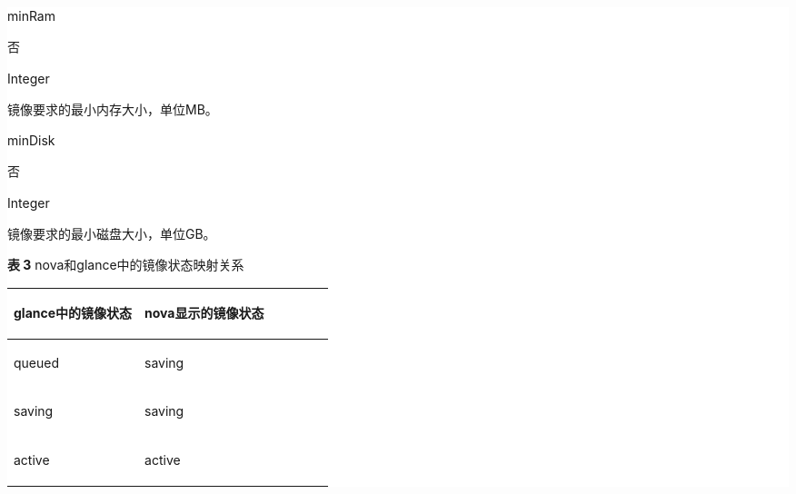 <tr id="row19154115312363"><td class="cellrowborder" valign="top" width="18.55%" headers="mcps1.2.5.1.1 "><p id="p19769144123717"><a name="p19769144123717"></a><a name="p19769144123717"></a>minRam</p>
</td>
<td class="cellrowborder" valign="top" width="17.98%" headers="mcps1.2.5.1.2 "><p id="p876913403716"><a name="p876913403716"></a><a name="p876913403716"></a>否</p>
</td>
<td class="cellrowborder" valign="top" width="19.45%" headers="mcps1.2.5.1.3 "><p id="p1676917473718"><a name="p1676917473718"></a><a name="p1676917473718"></a>Integer</p>
</td>
<td class="cellrowborder" valign="top" width="44.019999999999996%" headers="mcps1.2.5.1.4 "><p id="p4769154183714"><a name="p4769154183714"></a><a name="p4769154183714"></a>镜像要求的最小内存大小，单位MB。</p>
</td>
</tr>
<tr id="row81541853133614"><td class="cellrowborder" valign="top" width="18.55%" headers="mcps1.2.5.1.1 "><p id="p1776916453712"><a name="p1776916453712"></a><a name="p1776916453712"></a>minDisk</p>
</td>
<td class="cellrowborder" valign="top" width="17.98%" headers="mcps1.2.5.1.2 "><p id="p976914413376"><a name="p976914413376"></a><a name="p976914413376"></a>否</p>
</td>
<td class="cellrowborder" valign="top" width="19.45%" headers="mcps1.2.5.1.3 "><p id="p5769154193714"><a name="p5769154193714"></a><a name="p5769154193714"></a>Integer</p>
</td>
<td class="cellrowborder" valign="top" width="44.019999999999996%" headers="mcps1.2.5.1.4 "><p id="p1676916433711"><a name="p1676916433711"></a><a name="p1676916433711"></a>镜像要求的最小磁盘大小，单位GB。</p>
</td>
</tr>
</tbody>
</table>

**表 3**  nova和glance中的镜像状态映射关系

<a name="table84817387373"></a>
<table><thead align="left"><tr id="row7482113803710"><th class="cellrowborder" valign="top" width="40.77%" id="mcps1.2.3.1.1"><p id="p615513451378"><a name="p615513451378"></a><a name="p615513451378"></a>glance中的镜像状态</p>
</th>
<th class="cellrowborder" valign="top" width="59.230000000000004%" id="mcps1.2.3.1.2"><p id="p15155245113711"><a name="p15155245113711"></a><a name="p15155245113711"></a>nova显示的镜像状态</p>
</th>
</tr>
</thead>
<tbody><tr id="row10482113818378"><td class="cellrowborder" valign="top" width="40.77%" headers="mcps1.2.3.1.1 "><p id="p19155645173711"><a name="p19155645173711"></a><a name="p19155645173711"></a>queued</p>
</td>
<td class="cellrowborder" valign="top" width="59.230000000000004%" headers="mcps1.2.3.1.2 "><p id="p171551745183714"><a name="p171551745183714"></a><a name="p171551745183714"></a>saving</p>
</td>
</tr>
<tr id="row74821438103711"><td class="cellrowborder" valign="top" width="40.77%" headers="mcps1.2.3.1.1 "><p id="p15155124563718"><a name="p15155124563718"></a><a name="p15155124563718"></a>saving</p>
</td>
<td class="cellrowborder" valign="top" width="59.230000000000004%" headers="mcps1.2.3.1.2 "><p id="p17156845163711"><a name="p17156845163711"></a><a name="p17156845163711"></a>saving</p>
</td>
</tr>
<tr id="row648213381377"><td class="cellrowborder" valign="top" width="40.77%" headers="mcps1.2.3.1.1 "><p id="p1515614593714"><a name="p1515614593714"></a><a name="p1515614593714"></a>active</p>
</td>
<td class="cellrowborder" valign="top" width="59.230000000000004%" headers="mcps1.2.3.1.2 "><p id="p1415619454374"><a name="p1415619454374"></a><a name="p1415619454374"></a>active</p>
</td>